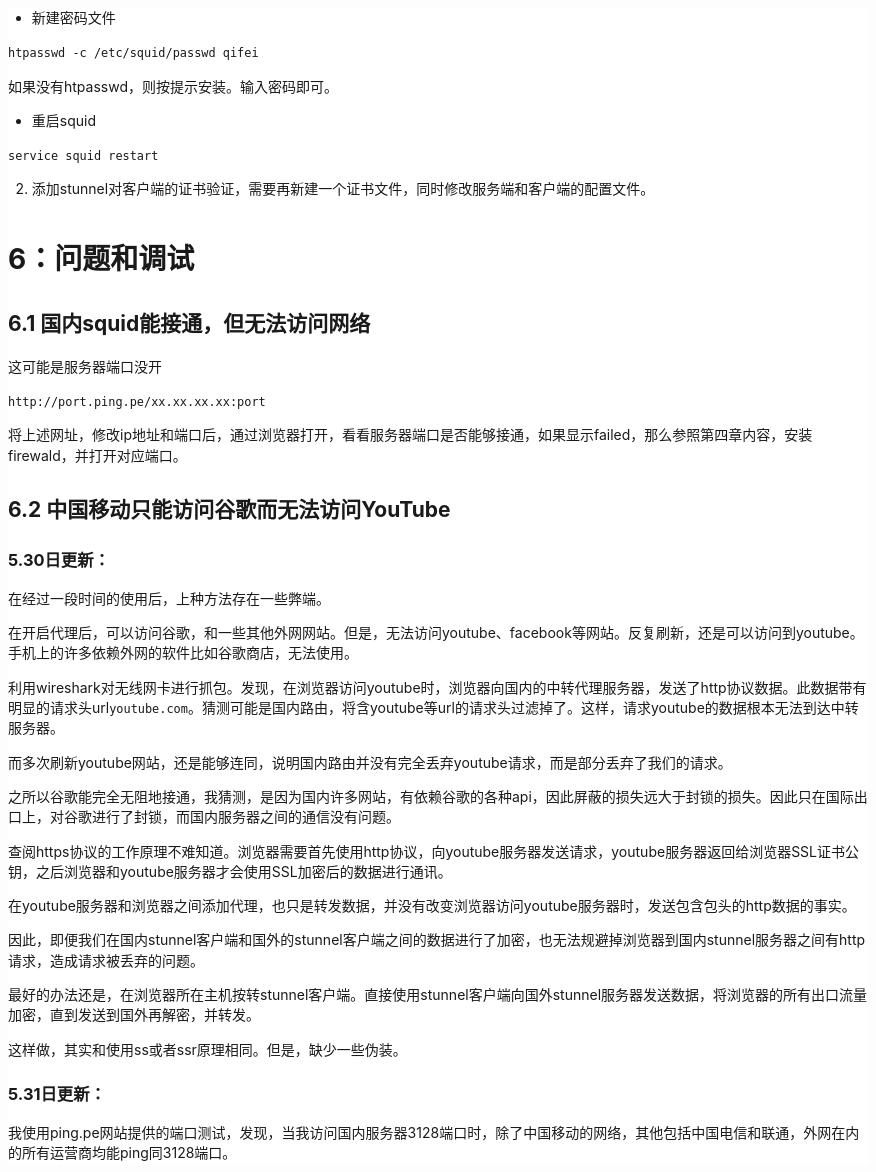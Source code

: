 - 新建密码文件

```shell
htpasswd -c /etc/squid/passwd qifei
```

如果没有htpasswd，则按提示安装。输入密码即可。

- 重启squid

```shell
service squid restart
```

2. 添加stunnel对客户端的证书验证，需要再新建一个证书文件，同时修改服务端和客户端的配置文件。

# 6：问题和调试

## 6.1 国内squid能接通，但无法访问网络

这可能是服务器端口没开

```
http://port.ping.pe/xx.xx.xx.xx:port
```

将上述网址，修改ip地址和端口后，通过浏览器打开，看看服务器端口是否能够接通，如果显示failed，那么参照第四章内容，安装firewald，并打开对应端口。

## 6.2 中国移动只能访问谷歌而无法访问YouTube

### 5.30日更新：

在经过一段时间的使用后，上种方法存在一些弊端。

在开启代理后，可以访问谷歌，和一些其他外网网站。但是，无法访问youtube、facebook等网站。反复刷新，还是可以访问到youtube。手机上的许多依赖外网的软件比如谷歌商店，无法使用。

利用wireshark对无线网卡进行抓包。发现，在浏览器访问youtube时，浏览器向国内的中转代理服务器，发送了http协议数据。此数据带有明显的请求头url`youtube.com`。猜测可能是国内路由，将含youtube等url的请求头过滤掉了。这样，请求youtube的数据根本无法到达中转服务器。

而多次刷新youtube网站，还是能够连同，说明国内路由并没有完全丢弃youtube请求，而是部分丢弃了我们的请求。

之所以谷歌能完全无阻地接通，我猜测，是因为国内许多网站，有依赖谷歌的各种api，因此屏蔽的损失远大于封锁的损失。因此只在国际出口上，对谷歌进行了封锁，而国内服务器之间的通信没有问题。

查阅https协议的工作原理不难知道。浏览器需要首先使用http协议，向youtube服务器发送请求，youtube服务器返回给浏览器SSL证书公钥，之后浏览器和youtube服务器才会使用SSL加密后的数据进行通讯。

在youtube服务器和浏览器之间添加代理，也只是转发数据，并没有改变浏览器访问youtube服务器时，发送包含包头的http数据的事实。

因此，即便我们在国内stunnel客户端和国外的stunnel客户端之间的数据进行了加密，也无法规避掉浏览器到国内stunnel服务器之间有http请求，造成请求被丢弃的问题。

最好的办法还是，在浏览器所在主机按转stunnel客户端。直接使用stunnel客户端向国外stunnel服务器发送数据，将浏览器的所有出口流量加密，直到发送到国外再解密，并转发。

这样做，其实和使用ss或者ssr原理相同。但是，缺少一些伪装。

### 5.31日更新：

我使用ping.pe网站提供的端口测试，发现，当我访问国内服务器3128端口时，除了中国移动的网络，其他包括中国电信和联通，外网在内的所有运营商均能ping同3128端口。
